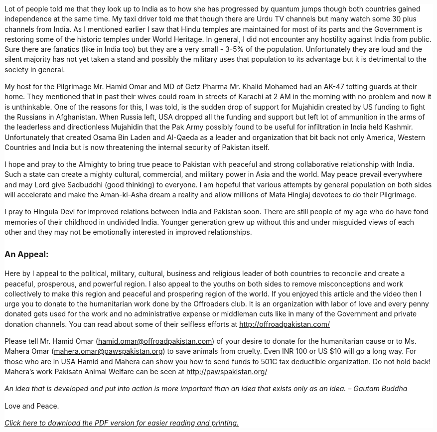 Lot of people told me that they look up to India as to how she has progressed by quantum jumps though both countries gained independence at the same time. My taxi driver told me that though there are Urdu TV channels but many watch some 30 plus channels from India. As I mentioned earlier I saw that Hindu temples are maintained for most of its parts and the Government is restoring some of the historic temples under World Heritage. In general, I did not encounter any hostility against India from public. Sure there are fanatics (like in India too) but they are a very small - 3-5% of the population. Unfortunately they are loud and the silent majority has not yet taken a stand and possibly the military uses that population to its advantage but it is detrimental to the society in general.

My host for the Pilgrimage Mr. Hamid Omar and MD of Getz Pharma Mr. Khalid Mohamed had an AK-47 totting guards at their home. They mentioned that in past their wives could roam in streets of Karachi at 2 AM in the morning with no problem and now it is unthinkable. One of the reasons for this, I was told, is the sudden drop of support for Mujahidin created by US funding to fight the Russians in Afghanistan. When Russia left, USA dropped all the funding and support but left lot of ammunition in the arms of the leaderless and directionless Mujahidin that the Pak Army possibly found to be useful for infiltration in India held Kashmir. Unfortunately that created Osama Bin Laden and Al-Qaeda as a leader and organization that bit back not only America, Western Countries and India but is now threatening the internal security of Pakistan itself.

I hope and pray to the Almighty to bring true peace to Pakistan with peaceful and strong collaborative relationship with India. Such a state can create a mighty cultural, commercial, and military power in Asia and the world. May peace prevail everywhere and may Lord give Sadbuddhi (good thinking) to everyone. I am hopeful that various attempts by general population on both sides will accelerate and make the Aman-ki-Asha dream a reality and allow millions of Mata Hinglaj devotees to do their Pilgrimage.

I pray to Hingula Devi for improved relations between India and Pakistan soon. There are still people of my age who do have fond memories of their childhood in undivided India. Younger generation grew up without this and under misguided views of each other and they may not be emotionally interested in improved relationships.

### An Appeal:

Here by I appeal to the political, military, cultural, business and religious leader of both countries to reconcile and create a peaceful, prosperous, and powerful region. I also appeal to the youths on both sides to remove misconceptions and work collectively to make this region and peaceful and prospering region of the world.
If you enjoyed this article and the video then I urge you to donate to the humanitarian work done by the Offroaders club. It is an organization with labor of love and every penny donated gets used for the work and no administrative expense or middleman cuts like in many of the Government and private donation channels. You can read about some of their selfless efforts at <http://offroadpakistan.com/>

Please tell Mr. Hamid Omar ([hamid.omar@offroadpakistan.com](mailto:hamid.omar@offroadpakistan.com)) of your desire to donate for the humanitarian cause or to Ms. Mahera Omar ([mahera.omar@pawspakistan.org](mailto:mahera.omar@pawspakistan.org)) to save animals from cruelty. Even INR 100 or US $10 will go a long way. For those who are in USA Hamid and Mahera can show you how to send funds to 501C tax deductible organization. Do not hold back! Mahera’s work Pakisatn Animal Welfare can be seen at <http://pawspakistan.org/>

*An idea that is developed and put into action is more important than an idea that exists only as an idea. – Gautam Buddha*

Love and Peace.

*[Click here to download the PDF version for easier reading and printing.](./Fruits_of_Unflinching_Faith.pdf)*